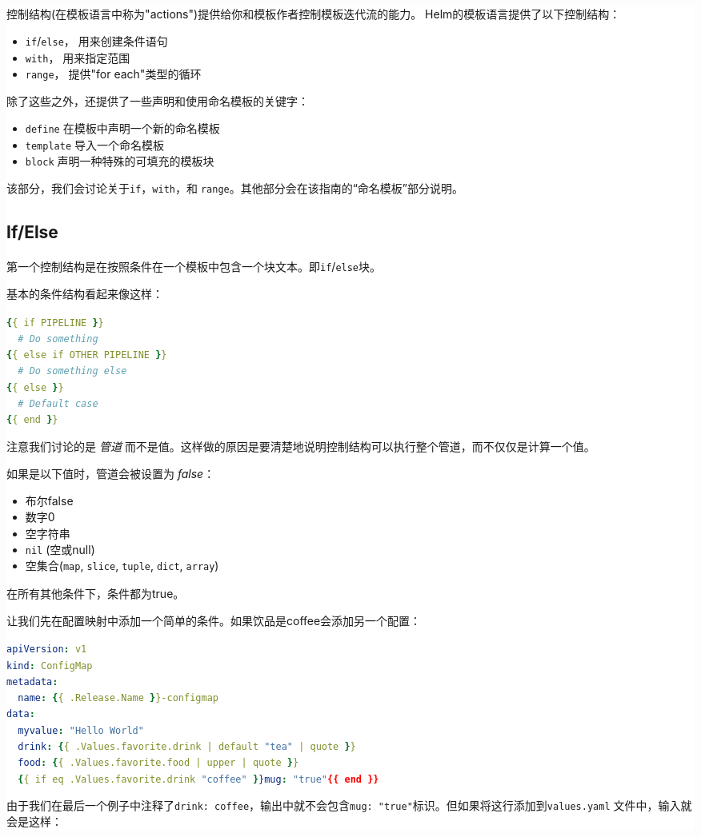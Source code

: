 控制结构(在模板语言中称为"actions")提供给你和模板作者控制模板迭代流的能力。 Helm的模板语言提供了以下控制结构：

-   `if`/`else`， 用来创建条件语句
-   `with`， 用来指定范围
-   `range`， 提供"for each"类型的循环

除了这些之外，还提供了一些声明和使用命名模板的关键字：

-   `define` 在模板中声明一个新的命名模板
-   `template` 导入一个命名模板
-   `block` 声明一种特殊的可填充的模板块

该部分，我们会讨论关于`if`，`with`，和 `range`。其他部分会在该指南的“命名模板”部分说明。

## If/Else

第一个控制结构是在按照条件在一个模板中包含一个块文本。即`if`/`else`块。

基本的条件结构看起来像这样：

```yaml
{{ if PIPELINE }}
  # Do something
{{ else if OTHER PIPELINE }}
  # Do something else
{{ else }}
  # Default case
{{ end }}
```

注意我们讨论的是 _管道_ 而不是值。这样做的原因是要清楚地说明控制结构可以执行整个管道，而不仅仅是计算一个值。

如果是以下值时，管道会被设置为 _false_：

-   布尔false
-   数字0
-   空字符串
-   `nil` (空或null)
-   空集合(`map`, `slice`, `tuple`, `dict`, `array`)

在所有其他条件下，条件都为true。

让我们先在配置映射中添加一个简单的条件。如果饮品是coffee会添加另一个配置：

```yaml
apiVersion: v1
kind: ConfigMap
metadata:
  name: {{ .Release.Name }}-configmap
data:
  myvalue: "Hello World"
  drink: {{ .Values.favorite.drink | default "tea" | quote }}
  food: {{ .Values.favorite.food | upper | quote }}
  {{ if eq .Values.favorite.drink "coffee" }}mug: "true"{{ end }}
```

由于我们在最后一个例子中注释了`drink: coffee`，输出中就不会包含`mug: "true"`标识。但如果将这行添加到`values.yaml` 文件中，输入就会是这样：
